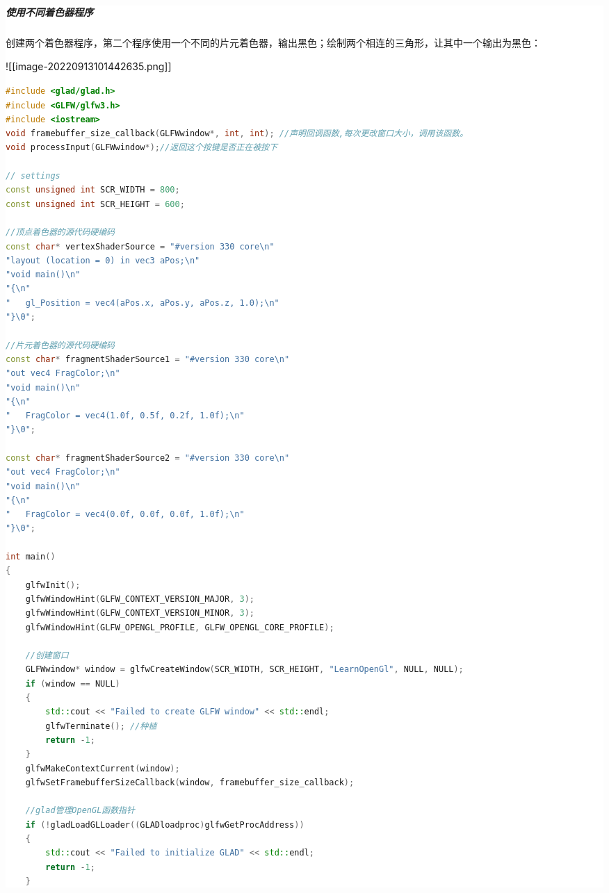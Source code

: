 ##### 使用不同着色器程序

创建两个着色器程序，第二个程序使用一个不同的片元着色器，输出黑色；绘制两个相连的三角形，让其中一个输出为黑色：

![[image-20220913101442635.png]]

```c++ nums
#include <glad/glad.h>
#include <GLFW/glfw3.h>  
#include <iostream>
void framebuffer_size_callback(GLFWwindow*, int, int); //声明回调函数,每次更改窗口大小，调用该函数。
void processInput(GLFWwindow*);//返回这个按键是否正在被按下

// settings
const unsigned int SCR_WIDTH = 800;
const unsigned int SCR_HEIGHT = 600;

//顶点着色器的源代码硬编码
const char* vertexShaderSource = "#version 330 core\n"
"layout (location = 0) in vec3 aPos;\n"
"void main()\n"
"{\n"
"   gl_Position = vec4(aPos.x, aPos.y, aPos.z, 1.0);\n"
"}\0";

//片元着色器的源代码硬编码
const char* fragmentShaderSource1 = "#version 330 core\n"
"out vec4 FragColor;\n"
"void main()\n"
"{\n"
"   FragColor = vec4(1.0f, 0.5f, 0.2f, 1.0f);\n"
"}\0";

const char* fragmentShaderSource2 = "#version 330 core\n"
"out vec4 FragColor;\n"
"void main()\n"
"{\n"
"   FragColor = vec4(0.0f, 0.0f, 0.0f, 1.0f);\n"
"}\0";

int main()
{
	glfwInit();
	glfwWindowHint(GLFW_CONTEXT_VERSION_MAJOR, 3);
	glfwWindowHint(GLFW_CONTEXT_VERSION_MINOR, 3);
	glfwWindowHint(GLFW_OPENGL_PROFILE, GLFW_OPENGL_CORE_PROFILE);

	//创建窗口
	GLFWwindow* window = glfwCreateWindow(SCR_WIDTH, SCR_HEIGHT, "LearnOpenGl", NULL, NULL);
	if (window == NULL)
	{
		std::cout << "Failed to create GLFW window" << std::endl;
		glfwTerminate(); //种植
		return -1;
	}
	glfwMakeContextCurrent(window);
	glfwSetFramebufferSizeCallback(window, framebuffer_size_callback);

	//glad管理OpenGL函数指针
	if (!gladLoadGLLoader((GLADloadproc)glfwGetProcAddress))
	{
		std::cout << "Failed to initialize GLAD" << std::endl;
		return -1;
	}
```
